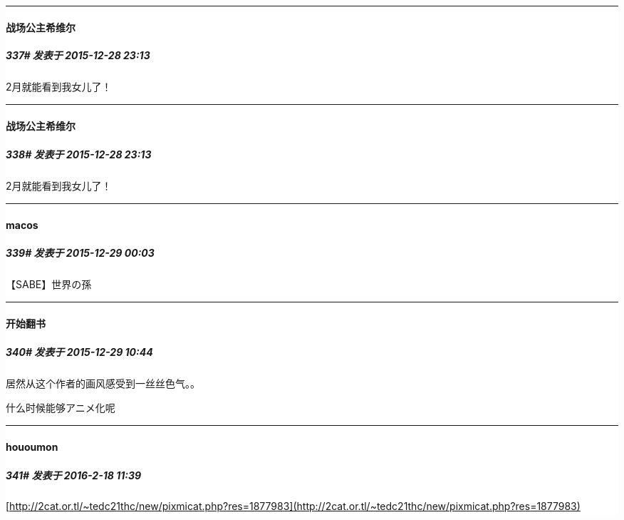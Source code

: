 





-----

####  战场公主希维尔  
##### 337#       发表于 2015-12-28 23:13




2月就能看到我女儿了！







-----

####  战场公主希维尔  
##### 338#       发表于 2015-12-28 23:13




2月就能看到我女儿了！







-----

####  macos  
##### 339#       发表于 2015-12-29 00:03




【SABE】世界の孫







-----

####  开始翻书  
##### 340#       发表于 2015-12-29 10:44




居然从这个作者的画风感受到一丝丝色气。。

什么时候能够アニメ化呢







-----

####  hououmon  
##### 341#       发表于 2016-2-18 11:39



[http://2cat.or.tl/~tedc21thc/new/pixmicat.php?res=1877983](http://2cat.or.tl/~tedc21thc/new/pixmicat.php?res=1877983)


